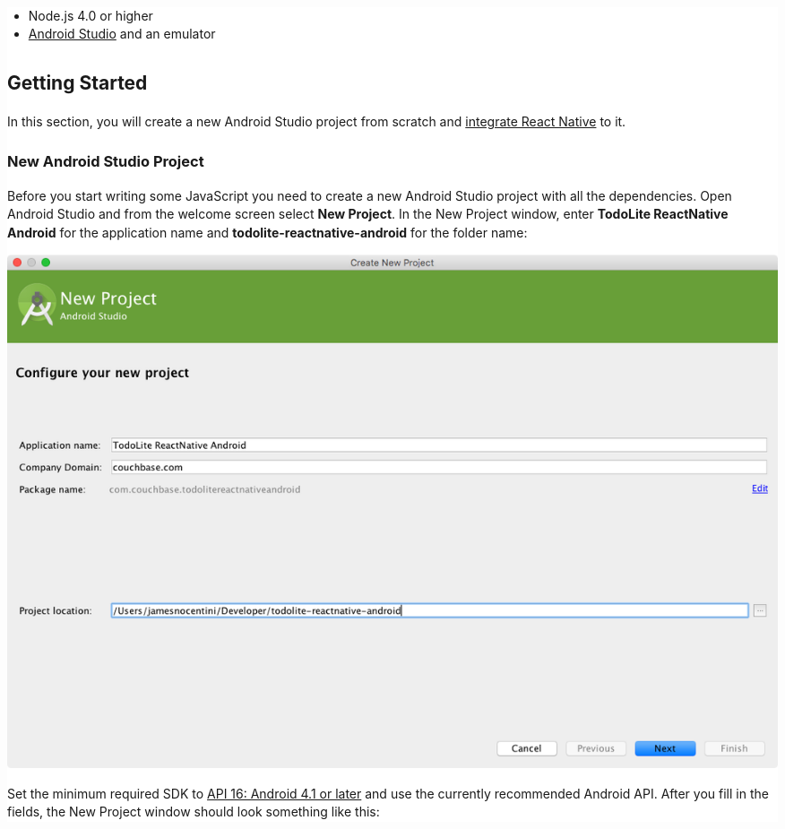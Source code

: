 - Node.js 4.0 or higher
- [Android Studio](http://developer.android.com/sdk/installing/studio.html) and an emulator

## Getting Started

In this section, you will create a new Android Studio project from scratch and [integrate React Native](https://facebook.github.io/react-native/docs/embedded-app-android.html#content) to it.

### New Android Studio Project

Before you start writing some JavaScript you need to create a new Android Studio project with all the dependencies. Open Android Studio and from the welcome screen select **New Project**. In the New Project window, enter **TodoLite ReactNative Android** for the application name and **todolite-reactnative-android** for the folder name:

![image](assets/new-project.png)

Set the minimum required SDK to [API 16: Android 4.1 or later](https://github.com/facebook/react-native#react-native) and use the currently recommended Android API.
After you fill in the fields, the New Project window should look something like this:
